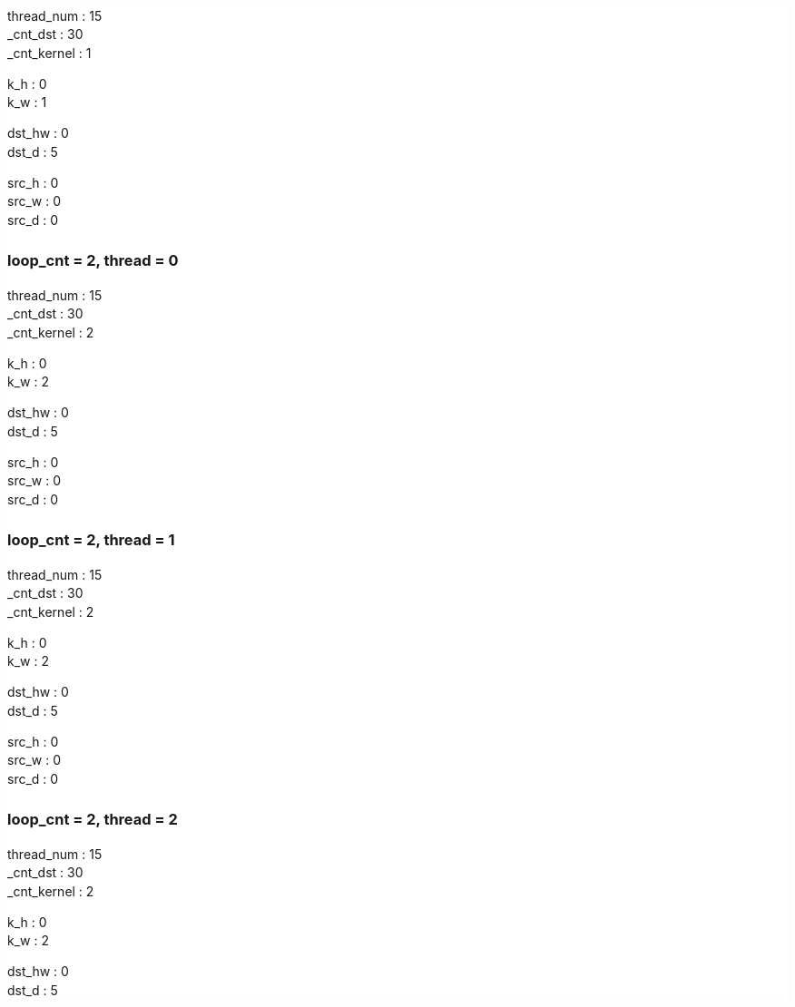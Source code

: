 thread_num : 15  
_cnt_dst : 30  
_cnt_kernel : 1  

k_h : 0  
k_w : 1  

dst_hw : 0  
dst_d : 5  

src_h : 0  
src_w : 0  
src_d : 0  

### loop_cnt = 2, thread = 0  

thread_num : 15  
_cnt_dst : 30  
_cnt_kernel : 2  

k_h : 0  
k_w : 2  

dst_hw : 0  
dst_d : 5  

src_h : 0  
src_w : 0  
src_d : 0  
### loop_cnt = 2, thread = 1  

thread_num : 15  
_cnt_dst : 30  
_cnt_kernel : 2  

k_h : 0  
k_w : 2  

dst_hw : 0  
dst_d : 5  

src_h : 0  
src_w : 0  
src_d : 0  
### loop_cnt = 2, thread = 2  

thread_num : 15  
_cnt_dst : 30  
_cnt_kernel : 2  

k_h : 0  
k_w : 2  

dst_hw : 0  
dst_d : 5  

